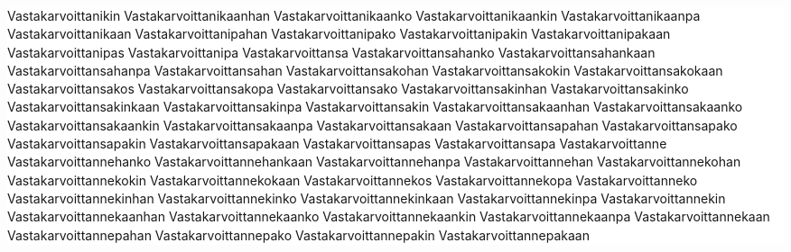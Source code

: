 Vastakarvoittanikin
Vastakarvoittanikaanhan
Vastakarvoittanikaanko
Vastakarvoittanikaankin
Vastakarvoittanikaanpa
Vastakarvoittanikaan
Vastakarvoittanipahan
Vastakarvoittanipako
Vastakarvoittanipakin
Vastakarvoittanipakaan
Vastakarvoittanipas
Vastakarvoittanipa
Vastakarvoittansa
Vastakarvoittansahanko
Vastakarvoittansahankaan
Vastakarvoittansahanpa
Vastakarvoittansahan
Vastakarvoittansakohan
Vastakarvoittansakokin
Vastakarvoittansakokaan
Vastakarvoittansakos
Vastakarvoittansakopa
Vastakarvoittansako
Vastakarvoittansakinhan
Vastakarvoittansakinko
Vastakarvoittansakinkaan
Vastakarvoittansakinpa
Vastakarvoittansakin
Vastakarvoittansakaanhan
Vastakarvoittansakaanko
Vastakarvoittansakaankin
Vastakarvoittansakaanpa
Vastakarvoittansakaan
Vastakarvoittansapahan
Vastakarvoittansapako
Vastakarvoittansapakin
Vastakarvoittansapakaan
Vastakarvoittansapas
Vastakarvoittansapa
Vastakarvoittanne
Vastakarvoittannehanko
Vastakarvoittannehankaan
Vastakarvoittannehanpa
Vastakarvoittannehan
Vastakarvoittannekohan
Vastakarvoittannekokin
Vastakarvoittannekokaan
Vastakarvoittannekos
Vastakarvoittannekopa
Vastakarvoittanneko
Vastakarvoittannekinhan
Vastakarvoittannekinko
Vastakarvoittannekinkaan
Vastakarvoittannekinpa
Vastakarvoittannekin
Vastakarvoittannekaanhan
Vastakarvoittannekaanko
Vastakarvoittannekaankin
Vastakarvoittannekaanpa
Vastakarvoittannekaan
Vastakarvoittannepahan
Vastakarvoittannepako
Vastakarvoittannepakin
Vastakarvoittannepakaan